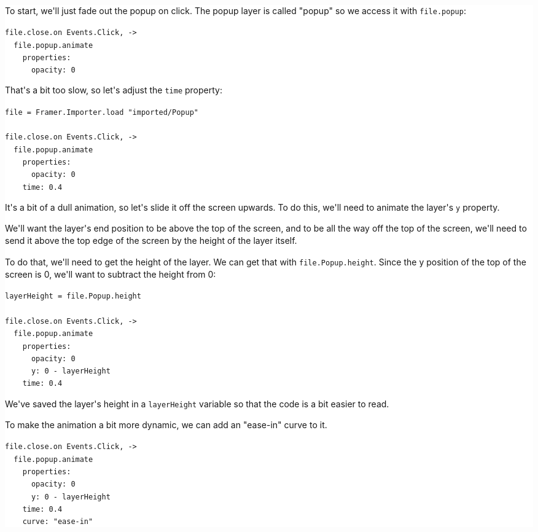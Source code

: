 To start, we'll just fade out the popup on click. The popup layer is called "popup" so we access it with `file.popup`: 

```
file.close.on Events.Click, ->
  file.popup.animate
    properties: 
      opacity: 0
```

That's a bit too slow, so let's adjust the `time` property: 

```
file = Framer.Importer.load "imported/Popup"

file.close.on Events.Click, ->
  file.popup.animate
    properties: 
      opacity: 0
    time: 0.4
```

It's a bit of a dull animation, so let's slide it off the screen upwards. To do this, we'll need to animate the layer's `y` property. 

We'll want the layer's end position to be above the top of the screen, and to be all the way off the top of the screen, we'll need to send it above the top edge of the screen by the height of the layer itself. 

To do that, we'll need to get the height of the layer. We can get that with `file.Popup.height`. Since the y position of the top of the screen is 0, we'll want to subtract the height from 0: 

```
layerHeight = file.Popup.height 

file.close.on Events.Click, ->
  file.popup.animate
    properties: 
      opacity: 0
      y: 0 - layerHeight
    time: 0.4
```

We've saved the layer's height in a `layerHeight` variable so that the code is a bit easier to read. 

To make the animation a bit more dynamic, we can add an "ease-in" curve to it. 

```
file.close.on Events.Click, ->
  file.popup.animate
    properties: 
      opacity: 0
      y: 0 - layerHeight
    time: 0.4
    curve: "ease-in"
```
